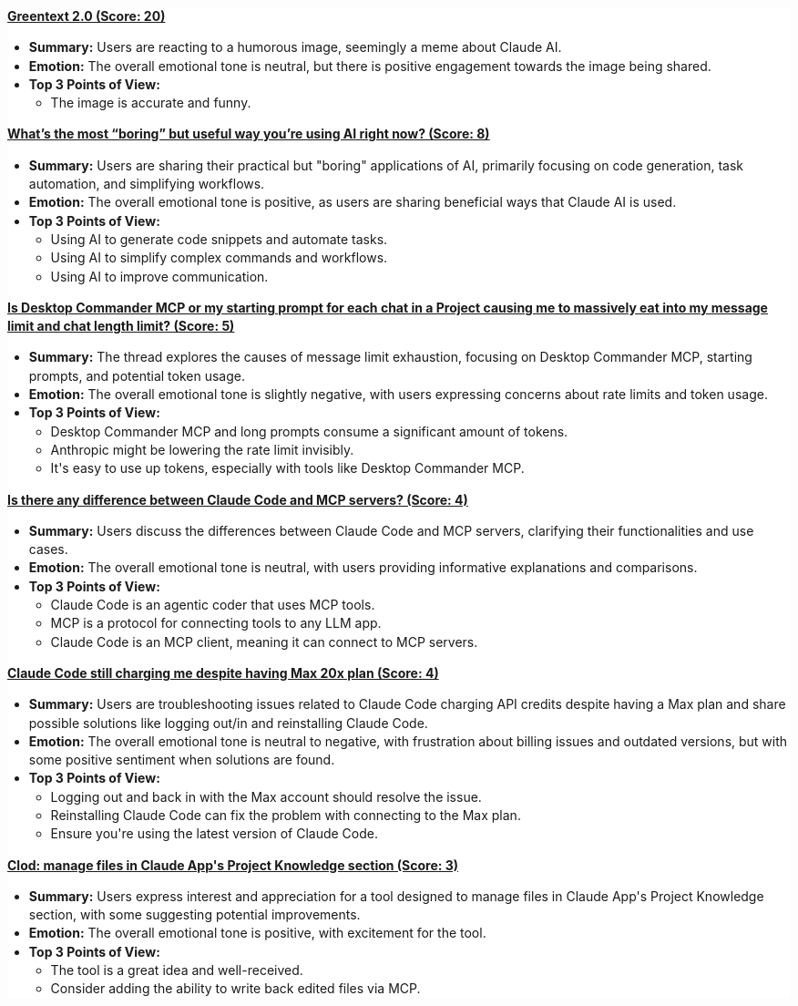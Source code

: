 **[Greentext 2.0 (Score: 20)](https://i.redd.it/swdx09o22jye1.png)**
*  **Summary:** Users are reacting to a humorous image, seemingly a meme about Claude AI.
*  **Emotion:** The overall emotional tone is neutral, but there is positive engagement towards the image being shared.
*  **Top 3 Points of View:**
    *   The image is accurate and funny.

**[What’s the most “boring” but useful way you’re using AI right now? (Score: 8)](https://www.reddit.com/r/ClaudeAI/comments/1ke118d/whats_the_most_boring_but_useful_way_youre_using/)**
*  **Summary:** Users are sharing their practical but "boring" applications of AI, primarily focusing on code generation, task automation, and simplifying workflows.
*  **Emotion:** The overall emotional tone is positive, as users are sharing beneficial ways that Claude AI is used.
*  **Top 3 Points of View:**
    *   Using AI to generate code snippets and automate tasks.
    *   Using AI to simplify complex commands and workflows.
    *   Using AI to improve communication.

**[Is Desktop Commander MCP or my starting prompt for each chat in a Project causing me to massively eat into my message limit and chat length limit? (Score: 5)](https://www.reddit.com/r/ClaudeAI/comments/1kdwet5/is_desktop_commander_mcp_or_my_starting_prompt/)**
*  **Summary:** The thread explores the causes of message limit exhaustion, focusing on Desktop Commander MCP, starting prompts, and potential token usage.
*  **Emotion:** The overall emotional tone is slightly negative, with users expressing concerns about rate limits and token usage.
*  **Top 3 Points of View:**
    *   Desktop Commander MCP and long prompts consume a significant amount of tokens.
    *   Anthropic might be lowering the rate limit invisibly.
    *   It's easy to use up tokens, especially with tools like Desktop Commander MCP.

**[Is there any difference between Claude Code and MCP servers? (Score: 4)](https://www.reddit.com/r/ClaudeAI/comments/1kdffjt/is_there_any_difference_between_claude_code_and/)**
*  **Summary:** Users discuss the differences between Claude Code and MCP servers, clarifying their functionalities and use cases.
*  **Emotion:** The overall emotional tone is neutral, with users providing informative explanations and comparisons.
*  **Top 3 Points of View:**
    *   Claude Code is an agentic coder that uses MCP tools.
    *   MCP is a protocol for connecting tools to any LLM app.
    *   Claude Code is an MCP client, meaning it can connect to MCP servers.

**[Claude Code still charging me despite having Max 20x plan (Score: 4)](https://www.reddit.com/r/ClaudeAI/comments/1kduobf/claude_code_still_charging_me_despite_having_max/)**
*  **Summary:** Users are troubleshooting issues related to Claude Code charging API credits despite having a Max plan and share possible solutions like logging out/in and reinstalling Claude Code.
*  **Emotion:** The overall emotional tone is neutral to negative, with frustration about billing issues and outdated versions, but with some positive sentiment when solutions are found.
*  **Top 3 Points of View:**
    *   Logging out and back in with the Max account should resolve the issue.
    *   Reinstalling Claude Code can fix the problem with connecting to the Max plan.
    *   Ensure you're using the latest version of Claude Code.

**[Clod: manage files in Claude App's Project Knowledge section (Score: 3)](https://www.reddit.com/r/ClaudeAI/comments/1kdfi54/clod_manage_files_in_claude_apps_project/)**
*  **Summary:** Users express interest and appreciation for a tool designed to manage files in Claude App's Project Knowledge section, with some suggesting potential improvements.
*  **Emotion:** The overall emotional tone is positive, with excitement for the tool.
*  **Top 3 Points of View:**
    *   The tool is a great idea and well-received.
    *   Consider adding the ability to write back edited files via MCP.
